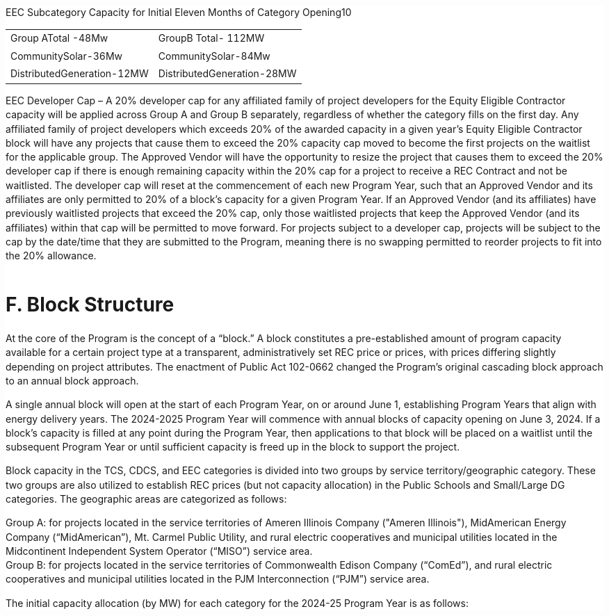 EEC Subcategory Capacity for Initial Eleven Months of Category Opening10   


<html><body><table><tr><td>Group ATotal -48Mw</td><td>GroupB Total- 112MW</td></tr><tr><td>CommunitySolar-36Mw</td><td>CommunitySolar-84Mw</td></tr><tr><td>DistributedGeneration-12MW</td><td>DistributedGeneration-28MW</td></tr></table></body></html>  

EEC Developer Cap – A $20\%$ developer cap for any affiliated family of project developers for the Equity Eligible Contractor capacity will be applied across Group A and Group B separately, regardless of whether the category fills on the first day. Any affiliated family of project developers which exceeds $20\%$ of the awarded capacity in a given year’s Equity Eligible Contractor block will have any projects that cause them to exceed the $20\%$ capacity cap moved to become the first projects on the waitlist for the applicable group. The Approved Vendor will have the opportunity to resize the project that causes them to exceed the $20\%$ developer cap if there is enough remaining capacity within the $20\%$ cap for a project to receive a REC Contract and not be waitlisted. The developer cap will reset at the commencement of each new Program Year, such that an Approved Vendor and its affiliates are only permitted to $20\%$ of a block’s capacity for a given Program Year. If an Approved Vendor (and its affiliates) have previously waitlisted projects that exceed the $20\%$ cap, only those waitlisted projects that keep the Approved Vendor (and its affiliates) within that cap will be permitted to move forward. For projects subject to a developer cap, projects will be subject to the cap by the date/time that they are submitted to the Program, meaning there is no swapping permitted to reorder projects to fit into the $20\%$ allowance.  

# F. Block Structure  

At the core of the Program is the concept of a “block.” A block constitutes a pre-established amount of program capacity available for a certain project type at a transparent, administratively set REC price or prices, with prices differing slightly depending on project attributes. The enactment of Public Act 102-0662 changed the Program’s original cascading block approach to an annual block approach.  

A single annual block will open at the start of each Program Year, on or around June 1, establishing Program Years that align with energy delivery years. The 2024-2025 Program Year will commence with annual blocks of capacity opening on June 3, 2024. If a block’s capacity is filled at any point during the Program Year, then applications to that block will be placed on a waitlist until the subsequent Program Year or until sufficient capacity is freed up in the block to support the project.  

Block capacity in the TCS, CDCS, and EEC categories is divided into two groups by service territory/geographic category. These two groups are also utilized to establish REC prices (but not capacity allocation) in the Public Schools and Small/Large DG categories. The geographic areas are categorized as follows:  

Group A: for projects located in the service territories of Ameren Illinois Company ("Ameren Illinois"), MidAmerican Energy Company (“MidAmerican”), Mt. Carmel Public Utility, and rural electric cooperatives and municipal utilities located in the Midcontinent Independent System Operator (“MISO”) service area.   
Group B: for projects located in the service territories of Commonwealth Edison Company (“ComEd”), and rural electric cooperatives and municipal utilities located in the PJM Interconnection (“PJM”) service area.  

The initial capacity allocation (by MW) for each category for the 2024-25 Program Year is as follows:   

